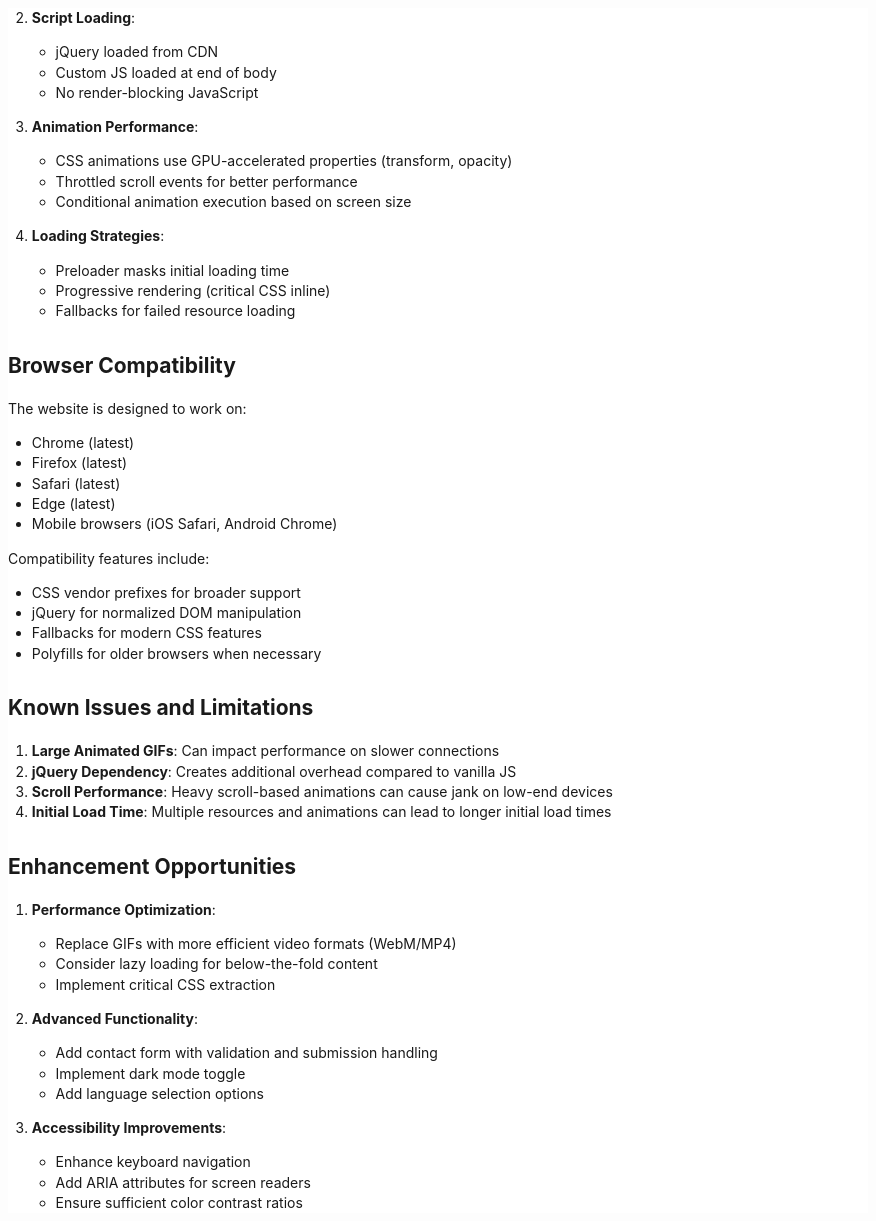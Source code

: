 2. **Script Loading**:
   - jQuery loaded from CDN
   - Custom JS loaded at end of body
   - No render-blocking JavaScript

3. **Animation Performance**:
   - CSS animations use GPU-accelerated properties (transform, opacity)
   - Throttled scroll events for better performance
   - Conditional animation execution based on screen size

4. **Loading Strategies**:
   - Preloader masks initial loading time
   - Progressive rendering (critical CSS inline)
   - Fallbacks for failed resource loading

## Browser Compatibility

The website is designed to work on:
- Chrome (latest)
- Firefox (latest)
- Safari (latest)
- Edge (latest)
- Mobile browsers (iOS Safari, Android Chrome)

Compatibility features include:
- CSS vendor prefixes for broader support
- jQuery for normalized DOM manipulation
- Fallbacks for modern CSS features
- Polyfills for older browsers when necessary

## Known Issues and Limitations

1. **Large Animated GIFs**: Can impact performance on slower connections
2. **jQuery Dependency**: Creates additional overhead compared to vanilla JS
3. **Scroll Performance**: Heavy scroll-based animations can cause jank on low-end devices
4. **Initial Load Time**: Multiple resources and animations can lead to longer initial load times

## Enhancement Opportunities

1. **Performance Optimization**:
   - Replace GIFs with more efficient video formats (WebM/MP4)
   - Consider lazy loading for below-the-fold content
   - Implement critical CSS extraction

2. **Advanced Functionality**:
   - Add contact form with validation and submission handling
   - Implement dark mode toggle
   - Add language selection options

3. **Accessibility Improvements**:
   - Enhance keyboard navigation
   - Add ARIA attributes for screen readers
   - Ensure sufficient color contrast ratios
